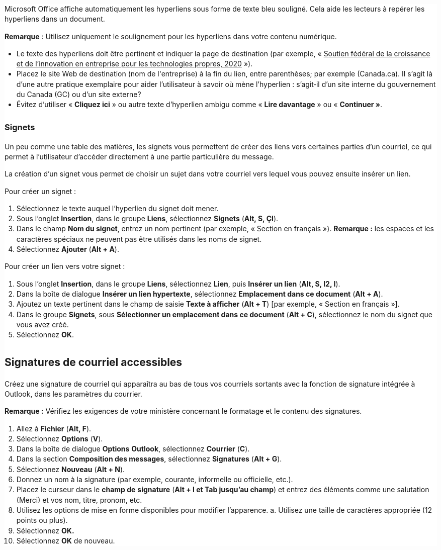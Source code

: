 Microsoft Office affiche automatiquement les hyperliens sous forme de texte bleu souligné. Cela
aide les lecteurs à repérer les hyperliens dans un document.

**Remarque** : Utilisez uniquement le soulignement pour les hyperliens dans votre contenu
numérique.
- Le texte des hyperliens doit être pertinent et indiquer la page de destination (par exemple, «
[Soutien fédéral de la croissance et de l’innovation en entreprise pour les technologies propres,
2020](https://www150.statcan.gc.ca/n1/pub/11-627-m/11-627-m2023034-fra.htm) »).
- Placez le site Web de destination (nom de l&#39;entreprise) à la fin du lien, entre parenthèses; par
exemple (Canada.ca). Il s’agit là d’une autre pratique exemplaire pour aider l’utilisateur à savoir
où mène l’hyperlien : s’agit‑il d’un site interne du gouvernement du Canada (GC) ou d’un site
externe?
- Évitez d’utiliser « **Cliquez ici** » ou autre texte d’hyperlien ambigu comme « **Lire
davantage** » ou « **Continuer »**.
### Signets
Un peu comme une table des matières, les signets vous permettent de créer des liens vers
certaines parties d’un courriel, ce qui permet à l’utilisateur d’accéder directement à une partie
particulière du message.

La création d’un signet vous permet de choisir un sujet dans votre courriel vers lequel vous
pouvez ensuite insérer un lien.

Pour créer un signet :
1. Sélectionnez le texte auquel l’hyperlien du signet doit mener.
2. Sous l’onglet **Insertion**, dans le groupe **Liens**, sélectionnez **Signets** (**Alt, S,
ÇI**).
3. Dans le champ **Nom du signet**, entrez un nom pertinent (par exemple, « Section en
français »). **Remarque :** les espaces et les caractères spéciaux ne peuvent pas être utilisés
dans les noms de signet.
4. Sélectionnez **Ajouter** (**Alt + A**).

Pour créer un lien vers votre signet :

1. Sous l’onglet **Insertion**, dans le groupe **Liens**, sélectionnez **Lien**, puis **Insérer
un lien** (**Alt, S, I2, I**).
2. Dans la boîte de dialogue **Insérer un lien hypertexte**, sélectionnez **Emplacement dans
ce document** (**Alt + A**).
3. Ajoutez un texte pertinent dans le champ de saisie **Texte à afficher** (**Alt + T**) [par
exemple, « Section en français »].
4. Dans le groupe **Signets**, sous **Sélectionner un emplacement dans ce document**
(**Alt + C**), sélectionnez le nom du signet que vous avez créé.
5. Sélectionnez **OK**.

## Signatures de courriel accessibles

Créez une signature de courriel qui apparaîtra au bas de tous vos courriels sortants avec la
fonction de signature intégrée à Outlook, dans les paramètres du courrier.

**Remarque :** Vérifiez les exigences de votre ministère concernant le formatage et le contenu
des signatures.

1. Allez à **Fichier** (**Alt, F**).
2. Sélectionnez **Options** (**V**).
3. Dans la boîte de dialogue **Options** **Outlook**, sélectionnez **Courrier** (**C**).
4. Dans la section **Composition des messages**, sélectionnez **Signatures** (**Alt + G**).
5. Sélectionnez **Nouveau** (**Alt + N**).
6. Donnez un nom à la signature (par exemple, courante, informelle ou officielle, etc.).
7. Placez le curseur dans le **champ de** **signature** (**Alt + I et Tab jusqu’au champ**) et
entrez des éléments comme une salutation (Merci) et vos nom, titre, pronom, etc.
8. Utilisez les options de mise en forme disponibles pour modifier l’apparence.
   a. Utilisez une taille de caractères appropriée (12 points ou plus).
9. Sélectionnez **OK.**
10. Sélectionnez **OK** de nouveau.

